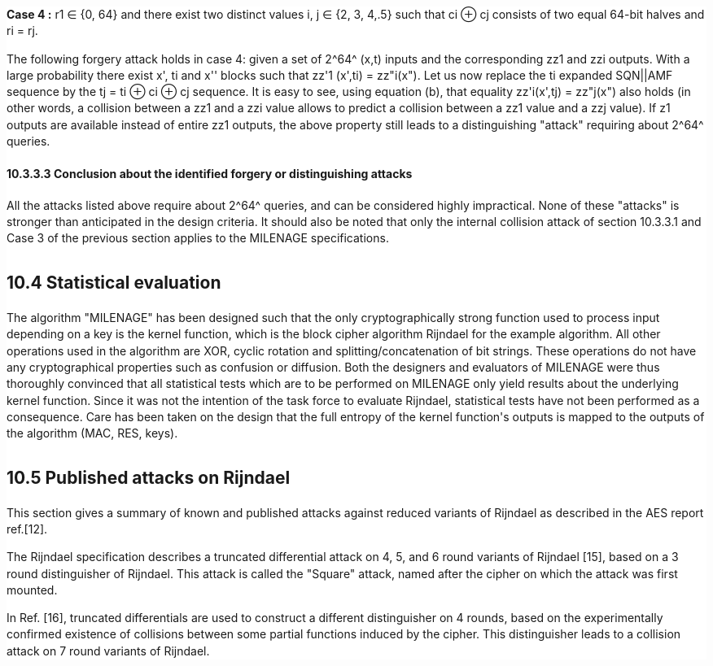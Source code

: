 **Case 4 :** r1 ∈ {0, 64} and there exist two distinct values i, j ∈ {2,
3, 4,.5} such that ci ⊕ cj consists of two equal 64-bit halves and ri =
rj.

The following forgery attack holds in case 4: given a set of 2^64^ (x,t)
inputs and the corresponding zz1 and zzi outputs. With a large
probability there exist x\', ti and x\'\' blocks such that zz\'1
(x\',ti) = zz\"i(x\"). Let us now replace the ti expanded SQN\|\|AMF
sequence by the tj = ti ⊕ ci ⊕ cj sequence. It is easy to see, using
equation (b), that equality zz\'i(x\',tj) = zz\"j(x\") also holds (in
other words, a collision between a zz1 and a zzi value allows to predict
a collision between a zz1 value and a zzj value). If z1 outputs are
available instead of entire zz1 outputs, the above property still leads
to a distinguishing \"attack\" requiring about 2^64^ queries.

#### 10.3.3.3 Conclusion about the identified forgery or distinguishing attacks

All the attacks listed above require about 2^64^ queries, and can be
considered highly impractical. None of these \"attacks\" is stronger
than anticipated in the design criteria. It should also be noted that
only the internal collision attack of section 10.3.3.1 and Case 3 of the
previous section applies to the MILENAGE specifications.

10.4 Statistical evaluation
---------------------------

The algorithm \"MILENAGE\" has been designed such that the only
cryptographically strong function used to process input depending on a
key is the kernel function, which is the block cipher algorithm Rijndael
for the example algorithm. All other operations used in the algorithm
are XOR, cyclic rotation and splitting/concatenation of bit strings.
These operations do not have any cryptographical properties such as
confusion or diffusion. Both the designers and evaluators of MILENAGE
were thus thoroughly convinced that all statistical tests which are to
be performed on MILENAGE only yield results about the underlying kernel
function. Since it was not the intention of the task force to evaluate
Rijndael, statistical tests have not been performed as a consequence.
Care has been taken on the design that the full entropy of the kernel
function\'s outputs is mapped to the outputs of the algorithm (MAC, RES,
keys).

10.5 Published attacks on Rijndael
----------------------------------

This section gives a summary of known and published attacks against
reduced variants of Rijndael as described in the AES report ref.\[12\].

The Rijndael specification describes a truncated differential attack on
4, 5, and 6 round variants of Rijndael \[15\], based on a 3 round
distinguisher of Rijndael. This attack is called the \"Square\" attack,
named after the cipher on which the attack was first mounted.

In Ref. \[16\], truncated differentials are used to construct a
different distinguisher on 4 rounds, based on the experimentally
confirmed existence of collisions between some partial functions induced
by the cipher. This distinguisher leads to a collision attack on 7 round
variants of Rijndael.
